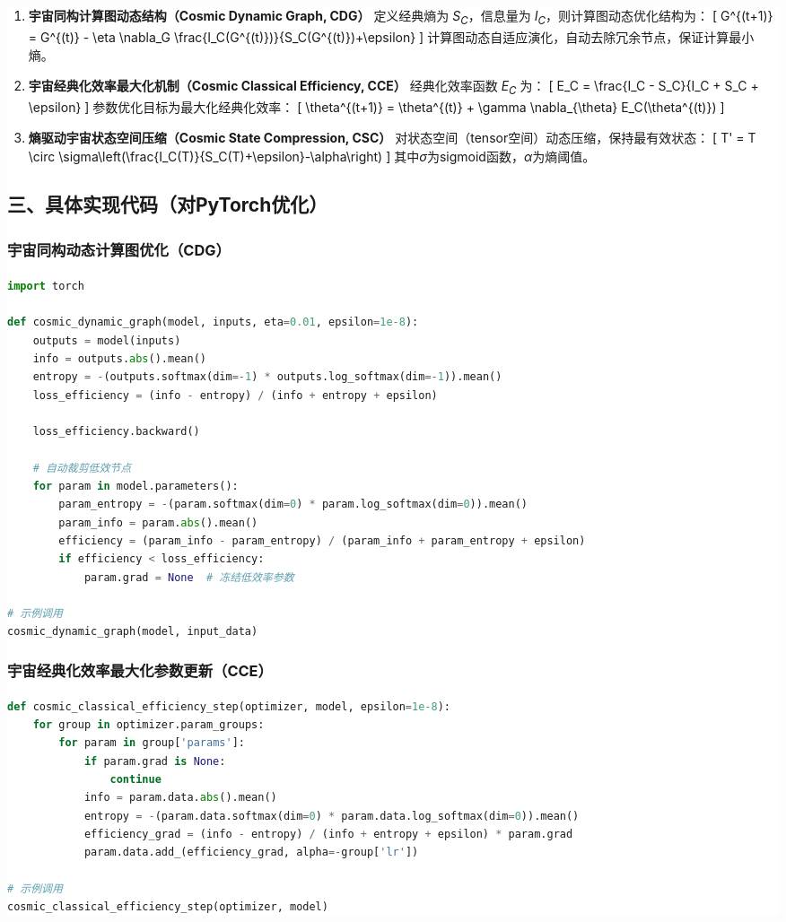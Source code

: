 1. **宇宙同构计算图动态结构（Cosmic Dynamic Graph, CDG）**
定义经典熵为 $S_C$，信息量为 $I_C$，则计算图动态优化结构为：
\[
G^{(t+1)} = G^{(t)} - \eta \nabla_G \frac{I_C(G^{(t)})}{S_C(G^{(t)})+\epsilon}
\]
计算图动态自适应演化，自动去除冗余节点，保证计算最小熵。

2. **宇宙经典化效率最大化机制（Cosmic Classical Efficiency, CCE）**
经典化效率函数 $E_C$ 为：
\[
E_C = \frac{I_C - S_C}{I_C + S_C + \epsilon}
\]
参数优化目标为最大化经典化效率：
\[
\theta^{(t+1)} = \theta^{(t)} + \gamma \nabla_{\theta} E_C(\theta^{(t)})
\]

3. **熵驱动宇宙状态空间压缩（Cosmic State Compression, CSC）**
对状态空间（tensor空间）动态压缩，保持最有效状态：
\[
T' = T \circ \sigma\left(\frac{I_C(T)}{S_C(T)+\epsilon}-\alpha\right)
\]
其中$\sigma$为sigmoid函数，$\alpha$为熵阈值。

## 三、具体实现代码（对PyTorch优化）

### 宇宙同构动态计算图优化（CDG）
```python
import torch

def cosmic_dynamic_graph(model, inputs, eta=0.01, epsilon=1e-8):
    outputs = model(inputs)
    info = outputs.abs().mean()
    entropy = -(outputs.softmax(dim=-1) * outputs.log_softmax(dim=-1)).mean()
    loss_efficiency = (info - entropy) / (info + entropy + epsilon)

    loss_efficiency.backward()

    # 自动裁剪低效节点
    for param in model.parameters():
        param_entropy = -(param.softmax(dim=0) * param.log_softmax(dim=0)).mean()
        param_info = param.abs().mean()
        efficiency = (param_info - param_entropy) / (param_info + param_entropy + epsilon)
        if efficiency < loss_efficiency:
            param.grad = None  # 冻结低效率参数

# 示例调用
cosmic_dynamic_graph(model, input_data)
```

### 宇宙经典化效率最大化参数更新（CCE）
```python
def cosmic_classical_efficiency_step(optimizer, model, epsilon=1e-8):
    for group in optimizer.param_groups:
        for param in group['params']:
            if param.grad is None:
                continue
            info = param.data.abs().mean()
            entropy = -(param.data.softmax(dim=0) * param.data.log_softmax(dim=0)).mean()
            efficiency_grad = (info - entropy) / (info + entropy + epsilon) * param.grad
            param.data.add_(efficiency_grad, alpha=-group['lr'])

# 示例调用
cosmic_classical_efficiency_step(optimizer, model)
```
